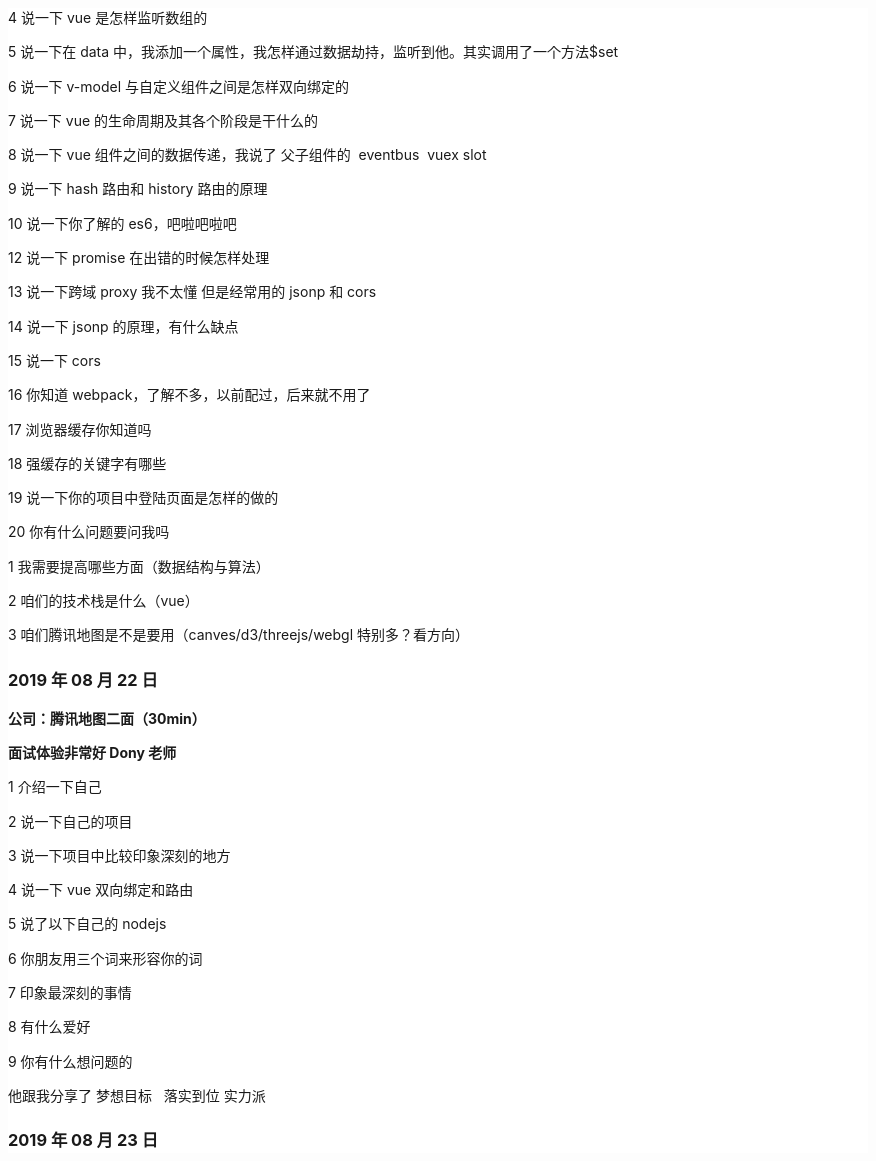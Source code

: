 4 说一下 vue 是怎样监听数组的

5 说一下在 data 中，我添加一个属性，我怎样通过数据劫持，监听到他。其实调用了一个方法$set

6 说一下 v-model 与自定义组件之间是怎样双向绑定的

7 说一下 vue 的生命周期及其各个阶段是干什么的

8 说一下 vue 组件之间的数据传递，我说了 父子组件的  eventbus  vuex slot

9 说一下 hash 路由和 history 路由的原理

10 说一下你了解的 es6，吧啦吧啦吧

12 说一下 promise 在出错的时候怎样处理

13 说一下跨域 proxy 我不太懂 但是经常用的 jsonp 和 cors

14 说一下 jsonp 的原理，有什么缺点

15 说一下 cors

16 你知道 webpack，了解不多，以前配过，后来就不用了

17 浏览器缓存你知道吗

18 强缓存的关键字有哪些

19 说一下你的项目中登陆页面是怎样的做的

20 你有什么问题要问我吗

1 我需要提高哪些方面（数据结构与算法）

2 咱们的技术栈是什么（vue）

3 咱们腾讯地图是不是要用（canves/d3/threejs/webgl 特别多？看方向）

### 2019 年 08 月 22 日 

**公司：腾讯地图二面（30min）**

**面试体验非常好 Dony 老师**

1 介绍一下自己

2 说一下自己的项目

3 说一下项目中比较印象深刻的地方

4 说一下 vue 双向绑定和路由

5 说了以下自己的 nodejs

6 你朋友用三个词来形容你的词

7 印象最深刻的事情

8 有什么爱好

9 你有什么想问题的

他跟我分享了 梦想目标   落实到位 实力派

### 2019 年 08 月 23 日 

